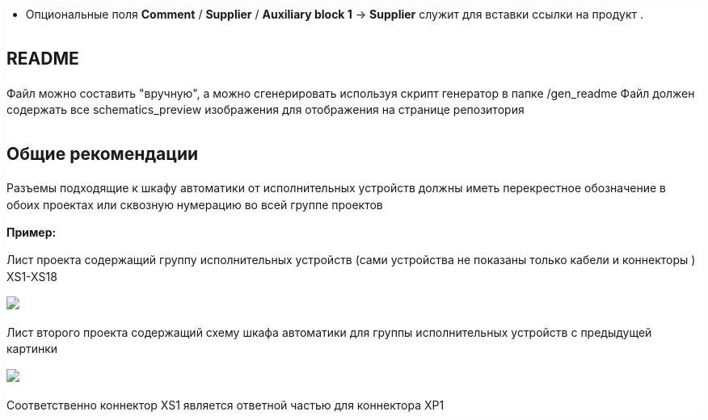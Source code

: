 - Опциональные поля **Comment** / **Supplier** / **Auxiliary block 1** ->  **Supplier** служит для вставки ссылки на продукт .

## README

Файл можно составить "вручную", а можно сгенерировать используя скрипт генератор в папке /gen_readme 
Файл должен содержать все schematics_preview изображения для отображения на странице репозитория

## Общие рекомендации

Разъемы подходящие к шкафу автоматики от исполнительных устройств должны иметь перекрестное обозначение в обоих проектах  или сквозную нумерацию во всей группе проектов

**Пример:**    

Лист проекта содержащий группу исполнительных устройств (сами устройства не показаны только кабели и коннекторы )  XS1-XS18 

![](connectors_name.png)

Лист второго проекта содержащий схему шкафа автоматики для группы исполнительных устройств с предыдущей картинки

![](connectors_name_2.png)


Соответственно коннектор XS1 является ответной частью для коннектора XP1





















































